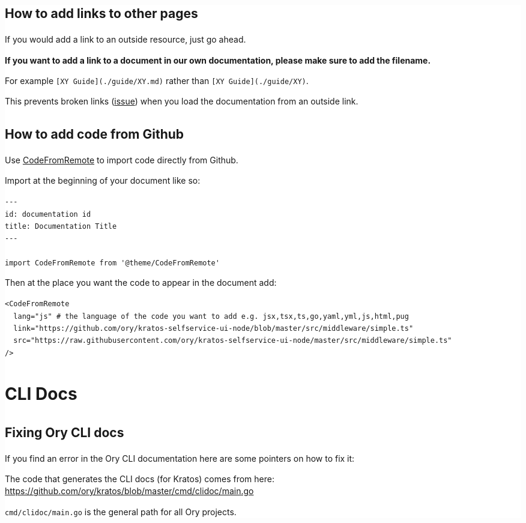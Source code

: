 ## How to add links to other pages

If you would add a link to an outside resource, just go ahead.

**If you want to add a link to a document in our own documentation, please make
sure to add the filename.**

For example `[XY Guide](./guide/XY.md)` rather than `[XY Guide](./guide/XY)`.

This prevents broken links
([issue](https://github.com/ory/docusaurus-template/issues/38)) when you load
the documentation from an outside link.

## How to add code from Github

Use
[CodeFromRemote](https://github.com/ory/docusaurus-template/blob/master/src/theme/CodeFromRemote.js)
to import code directly from Github.

Import at the beginning of your document like so:

```
---
id: documentation id
title: Documentation Title
---

import CodeFromRemote from '@theme/CodeFromRemote'
```

Then at the place you want the code to appear in the document add:

```
<CodeFromRemote
  lang="js" # the language of the code you want to add e.g. jsx,tsx,ts,go,yaml,yml,js,html,pug
  link="https://github.com/ory/kratos-selfservice-ui-node/blob/master/src/middleware/simple.ts"
  src="https://raw.githubusercontent.com/ory/kratos-selfservice-ui-node/master/src/middleware/simple.ts"
/>
```

# CLI Docs

## Fixing Ory CLI docs

If you find an error in the Ory CLI documentation here are some pointers on how
to fix it:

The code that generates the CLI docs (for Kratos) comes from here:
https://github.com/ory/kratos/blob/master/cmd/clidoc/main.go

`cmd/clidoc/main.go` is the general path for all Ory projects.
